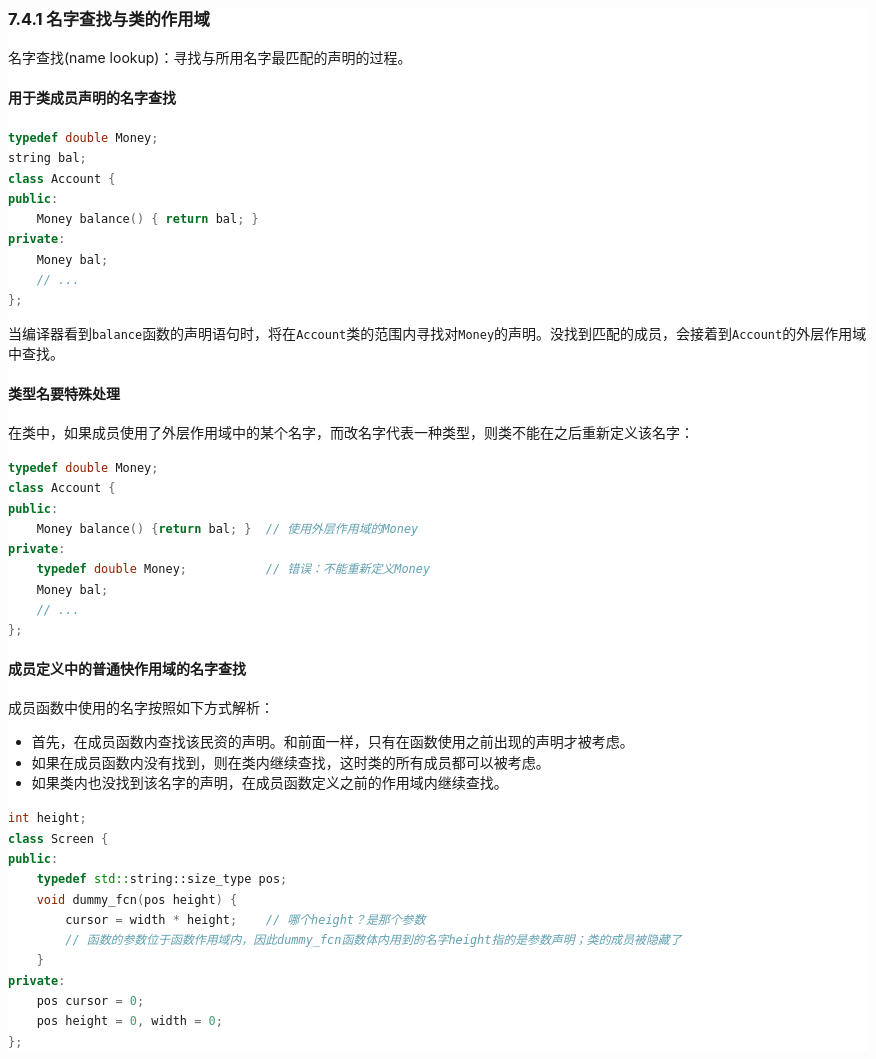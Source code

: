 ### 7.4.1 名字查找与类的作用域

名字查找(name lookup)：寻找与所用名字最匹配的声明的过程。

#### 用于类成员声明的名字查找

```cpp
typedef double Money;
string bal;
class Account {
public:
    Money balance() { return bal; }
private:
    Money bal;
    // ...
};
```

当编译器看到`balance`函数的声明语句时，将在`Account`类的范围内寻找对`Money`的声明。没找到匹配的成员，会接着到`Account`的外层作用域中查找。

#### 类型名要特殊处理

在类中，如果成员使用了外层作用域中的某个名字，而改名字代表一种类型，则类不能在之后重新定义该名字：

```cpp
typedef double Money;
class Account {
public:
    Money balance() {return bal; }  // 使用外层作用域的Money
private:
    typedef double Money;           // 错误：不能重新定义Money
    Money bal;
    // ...
};
```

#### 成员定义中的普通快作用域的名字查找

成员函数中使用的名字按照如下方式解析：

- 首先，在成员函数内查找该民资的声明。和前面一样，只有在函数使用之前出现的声明才被考虑。
- 如果在成员函数内没有找到，则在类内继续查找，这时类的所有成员都可以被考虑。
- 如果类内也没找到该名字的声明，在成员函数定义之前的作用域内继续查找。

```cpp
int height;
class Screen {
public:
    typedef std::string::size_type pos;
    void dummy_fcn(pos height) {
        cursor = width * height;    // 哪个height？是那个参数
        // 函数的参数位于函数作用域内，因此dummy_fcn函数体内用到的名字height指的是参数声明；类的成员被隐藏了
    }
private:
    pos cursor = 0;
    pos height = 0, width = 0;
};
```
